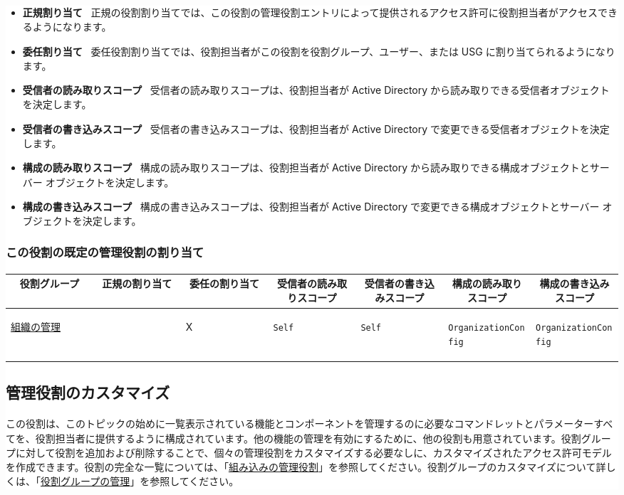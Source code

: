   - **正規割り当て**   正規の役割割り当てでは、この役割の管理役割エントリによって提供されるアクセス許可に役割担当者がアクセスできるようになります。

  - **委任割り当て**   委任役割割り当てでは、役割担当者がこの役割を役割グループ、ユーザー、または USG に割り当てられるようになります。

  - **受信者の読み取りスコープ**   受信者の読み取りスコープは、役割担当者が Active Directory から読み取りできる受信者オブジェクトを決定します。

  - **受信者の書き込みスコープ**   受信者の書き込みスコープは、役割担当者が Active Directory で変更できる受信者オブジェクトを決定します。

  - **構成の読み取りスコープ**   構成の読み取りスコープは、役割担当者が Active Directory から読み取りできる構成オブジェクトとサーバー オブジェクトを決定します。

  - **構成の書き込みスコープ**   構成の書き込みスコープは、役割担当者が Active Directory で変更できる構成オブジェクトとサーバー オブジェクトを決定します。

### この役割の既定の管理役割の割り当て

<table style="width:100%;">
<colgroup>
<col style="width: 14%" />
<col style="width: 14%" />
<col style="width: 14%" />
<col style="width: 14%" />
<col style="width: 14%" />
<col style="width: 14%" />
<col style="width: 14%" />
</colgroup>
<thead>
<tr class="header">
<th>役割グループ</th>
<th>正規の割り当て</th>
<th>委任の割り当て</th>
<th>受信者の読み取りスコープ</th>
<th>受信者の書き込みスコープ</th>
<th>構成の読み取りスコープ</th>
<th>構成の書き込みスコープ</th>
</tr>
</thead>
<tbody>
<tr class="odd">
<td><p><a href="organization-management-exchange-2013-help.md">組織の管理</a></p></td>
<td><p></p></td>
<td><p>X</p></td>
<td><p><code>Self</code></p></td>
<td><p><code>Self</code></p></td>
<td><p><code>OrganizationConfig</code></p></td>
<td><p><code>OrganizationConfig</code></p></td>
</tr>
</tbody>
</table>


## 管理役割のカスタマイズ

この役割は、このトピックの始めに一覧表示されている機能とコンポーネントを管理するのに必要なコマンドレットとパラメーターすべてを、役割担当者に提供するように構成されています。他の機能の管理を有効にするために、他の役割も用意されています。役割グループに対して役割を追加および削除することで、個々の管理役割をカスタマイズする必要なしに、カスタマイズされたアクセス許可モデルを作成できます。役割の完全な一覧については、「[組み込みの管理役割](built-in-management-roles-exchange-2013-help.md)」を参照してください。役割グループのカスタマイズについて詳しくは、「[役割グループの管理](manage-role-groups-exchange-2013-help.md)」を参照してください。
